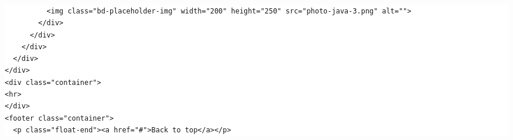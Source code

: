               <img class="bd-placeholder-img" width="200" height="250" src="photo-java-3.png" alt="">
            </div>
          </div>
        </div>
      </div>
    </div>
    <div class="container">
    <hr>
    </div>
    <footer class="container">
      <p class="float-end"><a href="#">Back to top</a></p>